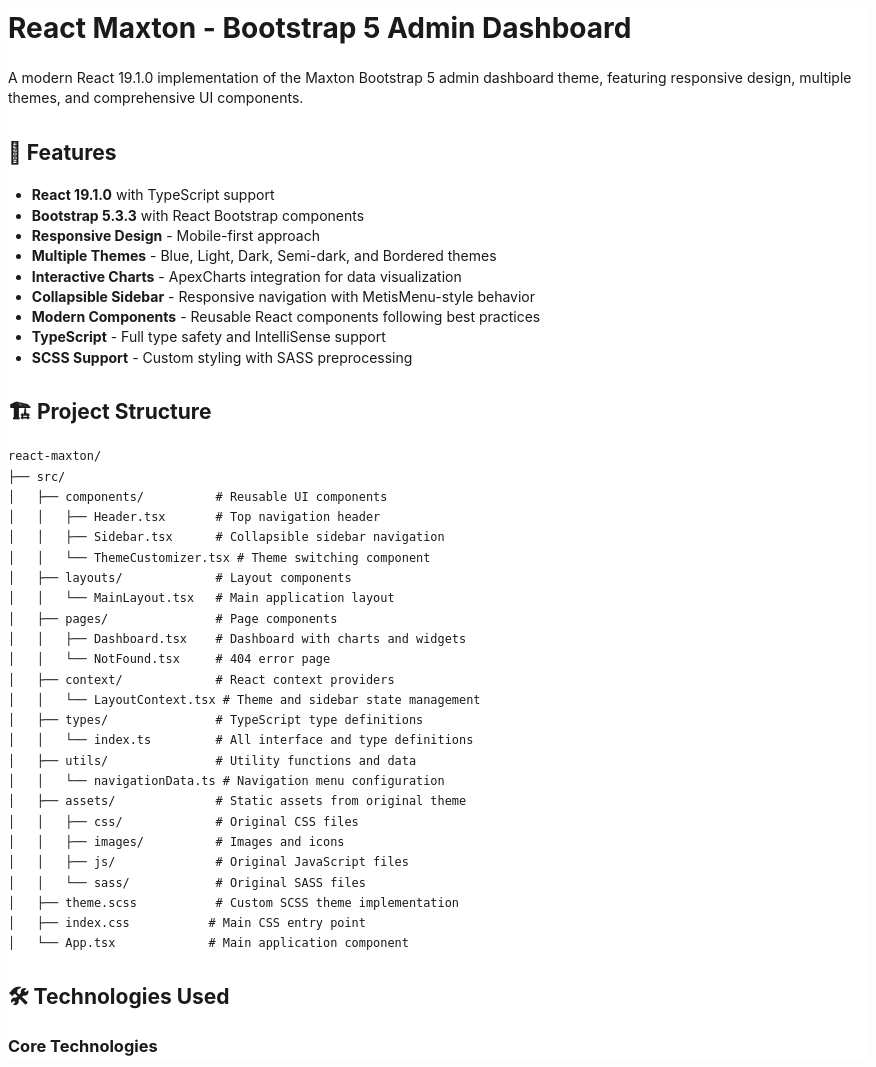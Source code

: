 # React Maxton - Bootstrap 5 Admin Dashboard

A modern React 19.1.0 implementation of the Maxton Bootstrap 5 admin dashboard theme, featuring responsive design, multiple themes, and comprehensive UI components.

## 🚀 Features

- **React 19.1.0** with TypeScript support
- **Bootstrap 5.3.3** with React Bootstrap components
- **Responsive Design** - Mobile-first approach
- **Multiple Themes** - Blue, Light, Dark, Semi-dark, and Bordered themes
- **Interactive Charts** - ApexCharts integration for data visualization
- **Collapsible Sidebar** - Responsive navigation with MetisMenu-style behavior
- **Modern Components** - Reusable React components following best practices
- **TypeScript** - Full type safety and IntelliSense support
- **SCSS Support** - Custom styling with SASS preprocessing

## 🏗️ Project Structure

```
react-maxton/
├── src/
│   ├── components/          # Reusable UI components
│   │   ├── Header.tsx       # Top navigation header
│   │   ├── Sidebar.tsx      # Collapsible sidebar navigation
│   │   └── ThemeCustomizer.tsx # Theme switching component
│   ├── layouts/             # Layout components
│   │   └── MainLayout.tsx   # Main application layout
│   ├── pages/               # Page components
│   │   ├── Dashboard.tsx    # Dashboard with charts and widgets
│   │   └── NotFound.tsx     # 404 error page
│   ├── context/             # React context providers
│   │   └── LayoutContext.tsx # Theme and sidebar state management
│   ├── types/               # TypeScript type definitions
│   │   └── index.ts         # All interface and type definitions
│   ├── utils/               # Utility functions and data
│   │   └── navigationData.ts # Navigation menu configuration
│   ├── assets/              # Static assets from original theme
│   │   ├── css/             # Original CSS files
│   │   ├── images/          # Images and icons
│   │   ├── js/              # Original JavaScript files
│   │   └── sass/            # Original SASS files
│   ├── theme.scss           # Custom SCSS theme implementation
│   ├── index.css           # Main CSS entry point
│   └── App.tsx             # Main application component
```

## 🛠️ Technologies Used

### Core Technologies

